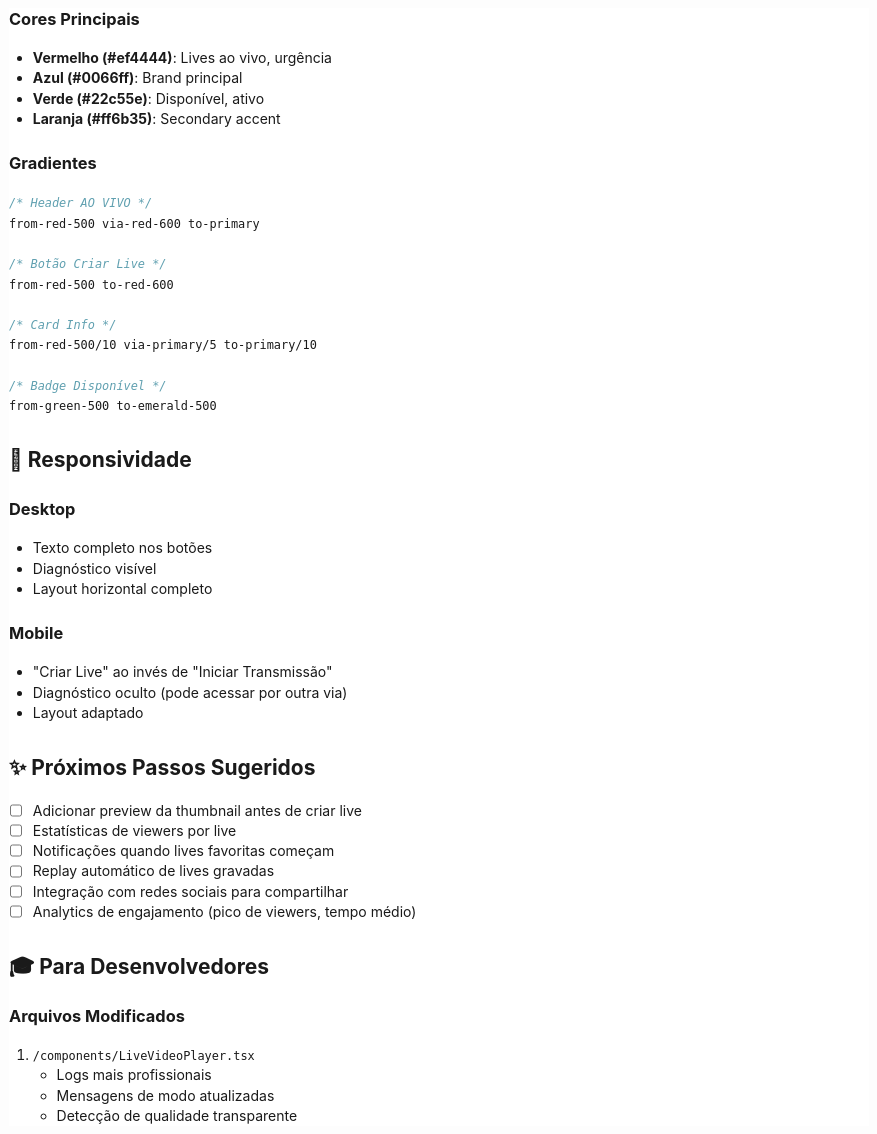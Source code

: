 ### Cores Principais
- **Vermelho (#ef4444)**: Lives ao vivo, urgência
- **Azul (#0066ff)**: Brand principal
- **Verde (#22c55e)**: Disponível, ativo
- **Laranja (#ff6b35)**: Secondary accent

### Gradientes
```css
/* Header AO VIVO */
from-red-500 via-red-600 to-primary

/* Botão Criar Live */
from-red-500 to-red-600

/* Card Info */
from-red-500/10 via-primary/5 to-primary/10

/* Badge Disponível */
from-green-500 to-emerald-500
```

## 📱 Responsividade

### Desktop
- Texto completo nos botões
- Diagnóstico visível
- Layout horizontal completo

### Mobile
- "Criar Live" ao invés de "Iniciar Transmissão"
- Diagnóstico oculto (pode acessar por outra via)
- Layout adaptado

## ✨ Próximos Passos Sugeridos

- [ ] Adicionar preview da thumbnail antes de criar live
- [ ] Estatísticas de viewers por live
- [ ] Notificações quando lives favoritas começam
- [ ] Replay automático de lives gravadas
- [ ] Integração com redes sociais para compartilhar
- [ ] Analytics de engajamento (pico de viewers, tempo médio)

## 🎓 Para Desenvolvedores

### Arquivos Modificados
1. `/components/LiveVideoPlayer.tsx`
   - Logs mais profissionais
   - Mensagens de modo atualizadas
   - Detecção de qualidade transparente
